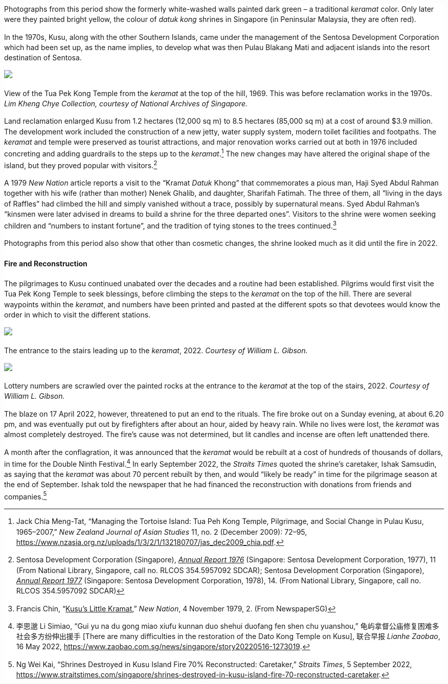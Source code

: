 Photographs from this period show the formerly white-washed walls painted dark green – a traditional *keramat* color. Only later were they painted bright yellow, the colour of *datuk kong* shrines in Singapore (in Peninsular Malaysia, they are often red).

In the 1970s, Kusu, along with the other Southern Islands, came under the management of the Sentosa Development Corporation which had been set up, as the name implies, to develop what was then Pulau Blakang Mati and adjacent islands into the resort destination of Sentosa. 

![](/images/Vol%2018%20Issue%204/Keramat%20Kusu/image9.png)
<div style="background-color: white;">View of the Tua Pek Kong Temple from the <i>keramat</i> at the top of the hill, 1969. This was before reclamation works in the 1970s. <i>Lim Kheng Chye Collection, courtesy of National Archives of Singapore.</i></div>

Land reclamation enlarged Kusu from 1.2 hectares (12,000 sq m) to 8.5 hectares (85,000 sq m) at a cost of around $3.9 million. The development work included the construction of a new jetty, water supply system, modern toilet facilities and footpaths. The *keramat* and temple were preserved as tourist attractions, and major renovation works carried out at both in 1976 included concreting and adding guardrails to the steps up to the *keramat*.[^17] The new changes may have altered the original shape of the island, but they proved popular with visitors.[^18] 

A 1979 *New Nation* article reports a visit to the “Kramat *Datuk* Khong” that commemorates a pious man, Haji Syed Abdul Rahman together with his wife (rather than mother) Nenek Ghalib, and daughter, Sharifah Fatimah. The three of them, all “living in the days of Raffles” had climbed the hill and simply vanished without a trace, possibly by supernatural means. Syed Abdul Rahman’s “kinsmen were later advised in dreams to build a shrine for the three departed ones”. Visitors to the shrine were women seeking children and “numbers to instant fortune”, and the tradition of tying stones to the trees continued.[^19] 

Photographs from this period also show that other than cosmetic changes, the shrine looked much as it did until the fire in 2022.

#### **Fire and Reconstruction**

The pilgrimages to Kusu continued unabated over the decades and a routine had been established. Pilgrims would first visit the Tua Pek Kong Temple to seek blessings, before climbing the steps to the *keramat* on the top of the hill. There are several waypoints within the *keramat*, and numbers have been printed and pasted at the different spots so that devotees would know the order in which to visit the different stations. 

![](/images/Vol%2018%20Issue%204/Keramat%20Kusu/image11.png)
<div style="background-color: white;">The entrance to the stairs leading up to the <i>keramat</i>, 2022. <i>Courtesy of William L. Gibson.</i></div>

![](/images/Vol%2018%20Issue%204/Keramat%20Kusu/image12.png)
<div style="background-color: white;">Lottery numbers are scrawled over the painted rocks at the entrance to the <i>keramat</i> at the top of the stairs, 2022. <i>Courtesy of William L. Gibson. </i></div>

The blaze on 17 April 2022, however, threatened to put an end to the rituals. The fire broke out on a Sunday evening, at about 6.20 pm, and was eventually put out by firefighters after about an hour, aided by heavy rain. While no lives were lost, the *keramat* was almost completely destroyed. The fire’s cause was not determined, but lit candles and incense are often left unattended there.

A month after the conflagration, it was announced that the *keramat* would be rebuilt at a cost of hundreds of thousands of dollars, in time for the Double Ninth Festival.[^20]  In early September 2022, the *Straits Times* quoted the shrine’s caretaker, Ishak Samsudin, as saying that the *keramat* was about 70 percent rebuilt by then, and would “likely be ready” in time for the pilgrimage season at the end of September. Ishak told the newspaper that he had financed the reconstruction with donations from friends and companies.[^21] 


[^1]: Kok Yufeng, “Loud Explosion Heard as Fire Breaks Out Near Malay Shrines on Kusu Island Hilltop,” *Straits Times*, 18 April 2022, https://www.straitstimes.com/singapore/loud-explosion-heard-as-fire-breaks-out-near-malay-shrines-on-kusu-island-hilltop; Ng Wei Kai, “Firefighters Had to Scale 152 Steps and Link 18 Lengths of Hoses to Fight Kusu Island Fire,” *Straits Times*, 3 May 2022, https://www.straitstimes.com/singapore/firefighters-had-to-scale-152-steps-and-link-18-lengths-of-hoses-to-fight-kusu-island-fire.
[^2]: “[Variorum](https://eresources.nlb.gov.sg/newspapers/Digitised/Article/singdailytimes18770630-1.2.6.4),” *Singapore Daily Times*, 30 June 1877, 2. (From NewspaperSG)
[^3]: E.H., “[The Cemetery](http://eresources.nlb.gov.sg/newspapers/Digitised/Article/stoverland18731119-1.2.19),” *Straits Times Overland Journal*, 19 November 1873, 6. See also “[The Straits Observer](http://eresources.nlb.gov.sg/newspapers/Digitised/Article/straitsobserver18750325-1.2.3),” *Straits Observer* (Singapore), 25 March 1875, 2. (From NewspaperSG)
[^4]: “[Wednesday, 11th August](http://eresources.nlb.gov.sg/newspapers/Digitised/Article/straitstimes18750814-1.2.12.3),” *Straits Times*, 14 August 1875, 2. (From NewspaperSG). See also Song Ong Siang, [*One Hundred Years’ History of the Chinese in Singapore*](https://eresources.nlb.gov.sg/printheritage/detail/f8082431-1c7b-460e-b59c-bbc5793035a3.aspx) (London: Murray, 1923), 179. (From BookSG)
[^5]: “[Wednesday, 11th August](http://eresources.nlb.gov.sg/newspapers/Digitised/Article/straitstimes18750814-1.2.12.3).”
[^6]: For one version of the origin tale, see Jiqieng Juan, *Festival: Chinese Folklore Culture Series* (ISD LLC: 2017), 91–99. 
[^7]: Jack Chia Meng-Tat, “Who Is Tua Pek Kong? The Cult of Grand Uncle in Malaysia and Singapore,” *Archiv Orientální* 85, no. 3 (2017): 437–60. (From ProQuest via NLB’s eResources website)
[^8]: “[Bageimana Orang Dapat Perkerja’an Di Bawah Government China](http://eresources.nlb.gov.sg/newspapers/Digitised/Article/bintangtimor18941016-1.2.3),” *Bintang Timor*, 16 October 1894, 2. (From NewspaperSG)
[^9]: “[The Pilgrimage to Kusu Island](http://eresources.nlb.gov.sg/newspapers/Digitised/Article/straitstimes19291101-1.2.64),” *Straits Times*, 1 November 1929, 12. (From NewspaperSG)
[^10]: “[Chinese Topics in Malaya](http://eresources.nlb.gov.sg/newspapers/Digitised/Article/straitstimes19321020-1.2.88),” *Straits Times*, 20 October 1932, 19. (From NewspaperSG)
[^11]: See, for example, Catherine G.S. Lim, [*Legendary Tales of Singapore* ](https://catalogue.nlb.gov.sg/cgi-bin/spydus.exe/ENQ/WPAC/BIBENQ?SETLVL=1&BRN=203986545)(Singapore: AsiaPac Books, 2020). (From National Library, Singapore, call no. YRSING 398.2095957 LIM)
[^12]: “[Chinese Topics in Malaya](http://eresources.nlb.gov.sg/newspapers/Digitised/Article/straitstimes19321020-1.2.88).”
[^13]: Mary Heathcott, “[Chinese Go to Pray and Picnic on Kusu Island](http://eresources.nlb.gov.sg/newspapers/Digitised/Article/singfreepressb19401021-1.2.59)” *Singapore Free Press and Mercantile Advertiser*, 21 October 1940, 5. (From NewspaperSG)
[^14]: Sit Yin Fong, “[Two Faiths Share Holy Island](https://eresources.nlb.gov.sg/newspapers/Digitised/Article/straitstimes19481024-1.2.48),” *Straits Times*, 24 October 1948, 4. (From NewspaperSG)
[^15]: A.J. Anthony, “[A Picnic… With the Harbour Gods](https://eresources.nlb.gov.sg/newspapers/Digitised/Article/straitstimes19481024-1.2.48),” *Straits Times Annual*, 	1 January 1952, 26–27. (From NewspaperSG). The article also states that the *keramat* bore the date 1889. This date was not evident when I visited the shrine and does not accord with the information provided by Song Ong Siang that the *keramat* was active prior to 1875. Remarkably, an article published in the *Straits Times Annual* in 1970 under the same title repeated nearly verbatim the text from the 1952 article, though this time under a different author’s name – Goh Tuck Chiang.
[^16]: “Singapore’s Kusu Island,” [*Asia Magazine*](https://catalogue.nlb.gov.sg/cgi-bin/spydus.exe/ENQ/WPAC/BIBENQ?SETLVL=1&BRN=2282509) (16 September 1973), 18–19. (From National Library, Singapore, call no. RUR q950.05 AM)
[^17]: Jack Chia Meng-Tat, “Managing the Tortoise Island: Tua Peh Kong Temple, Pilgrimage, and Social Change in Pulau Kusu, 1965–2007,” *New Zealand Journal of Asian Studies* 11, no. 2 (December 2009): 72–95, https://www.nzasia.org.nz/uploads/1/3/2/1/132180707/jas_dec2009_chia.pdf.
[^18]: Sentosa Development Corporation (Singapore), [*Annual Report 1976*](https://catalogue.nlb.gov.sg/cgi-bin/spydus.exe/ENQ/WPAC/BIBENQ?SETLVL=1&BRN=3547719) (Singapore: Sentosa Development Corporation, 1977), 11 (From National Library, Singapore, call no. RLCOS 354.5957092 SDCAR); Sentosa Development Corporation (Singapore), [*Annual Report 1977*](https://catalogue.nlb.gov.sg/cgi-bin/spydus.exe/ENQ/WPAC/BIBENQ?SETLVL=1&BRN=3547719) (Singapore: Sentosa Development Corporation, 1978), 14. (From National Library, Singapore, call no. RLCOS 354.5957092 SDCAR)
[^19]: Francis Chin, “[Kusu’s Little Kramat](http://eresources.nlb.gov.sg/newspapers/Digitised/Article/newnation19791104-1.2.5),” *New Nation*, 4 November 1979, 2. (From NewspaperSG)
[^20]: 李思邈 Li Simiao, “Gui yu na du gong miao xiufu kunnan duo shehui duofang fen shen chu yuanshou,” 龟屿拿督公庙修复困难多 社会多方纷伸出援手 [There are many difficulties in the restoration of the Dato Kong Temple on Kusu], 联合早报 *Lianhe Zaobao*, 16 May 2022, https://www.zaobao.com.sg/news/singapore/story20220516-1273019.
[^21]: Ng Wei Kai, “Shrines Destroyed in Kusu Island Fire 70% Reconstructed: Caretaker,” *Straits Times*, 5 September 2022, https://www.straitstimes.com/singapore/shrines-destroyed-in-kusu-island-fire-70-reconstructed-caretaker.